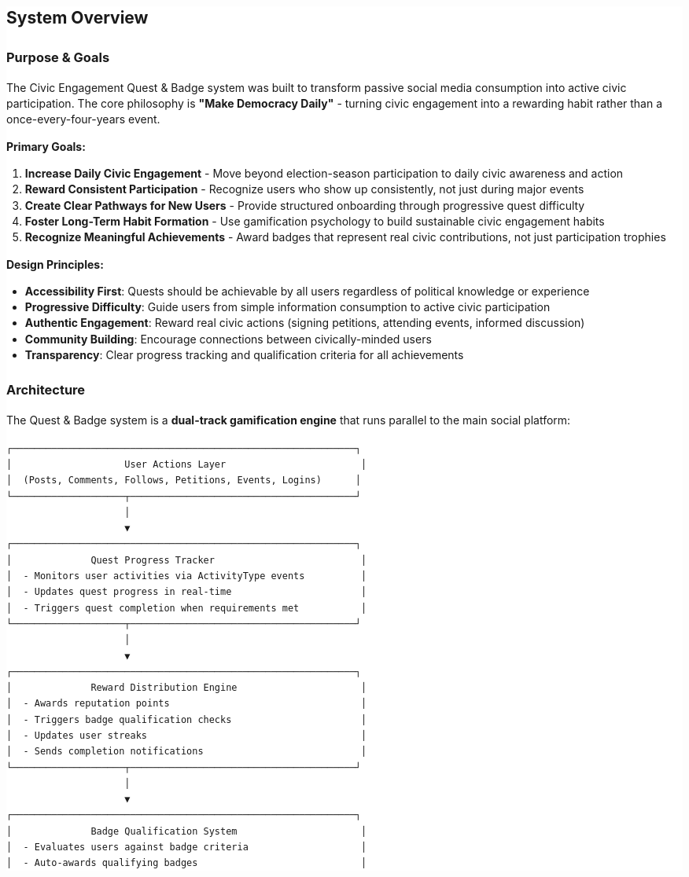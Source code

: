
## System Overview

### Purpose & Goals

The Civic Engagement Quest & Badge system was built to transform passive social media consumption into active civic participation. The core philosophy is **"Make Democracy Daily"** - turning civic engagement into a rewarding habit rather than a once-every-four-years event.

**Primary Goals:**

1. **Increase Daily Civic Engagement** - Move beyond election-season participation to daily civic awareness and action
2. **Reward Consistent Participation** - Recognize users who show up consistently, not just during major events
3. **Create Clear Pathways for New Users** - Provide structured onboarding through progressive quest difficulty
4. **Foster Long-Term Habit Formation** - Use gamification psychology to build sustainable civic engagement habits
5. **Recognize Meaningful Achievements** - Award badges that represent real civic contributions, not just participation trophies

**Design Principles:**

- **Accessibility First**: Quests should be achievable by all users regardless of political knowledge or experience
- **Progressive Difficulty**: Guide users from simple information consumption to active civic participation
- **Authentic Engagement**: Reward real civic actions (signing petitions, attending events, informed discussion)
- **Community Building**: Encourage connections between civically-minded users
- **Transparency**: Clear progress tracking and qualification criteria for all achievements

### Architecture

The Quest & Badge system is a **dual-track gamification engine** that runs parallel to the main social platform:

```
┌─────────────────────────────────────────────────────────────┐
│                    User Actions Layer                        │
│  (Posts, Comments, Follows, Petitions, Events, Logins)      │
└────────────────────┬────────────────────────────────────────┘
                     │
                     ▼
┌─────────────────────────────────────────────────────────────┐
│              Quest Progress Tracker                          │
│  - Monitors user activities via ActivityType events          │
│  - Updates quest progress in real-time                       │
│  - Triggers quest completion when requirements met           │
└────────────────────┬────────────────────────────────────────┘
                     │
                     ▼
┌─────────────────────────────────────────────────────────────┐
│              Reward Distribution Engine                      │
│  - Awards reputation points                                  │
│  - Triggers badge qualification checks                       │
│  - Updates user streaks                                      │
│  - Sends completion notifications                            │
└────────────────────┬────────────────────────────────────────┘
                     │
                     ▼
┌─────────────────────────────────────────────────────────────┐
│              Badge Qualification System                      │
│  - Evaluates users against badge criteria                    │
│  - Auto-awards qualifying badges                             │
```